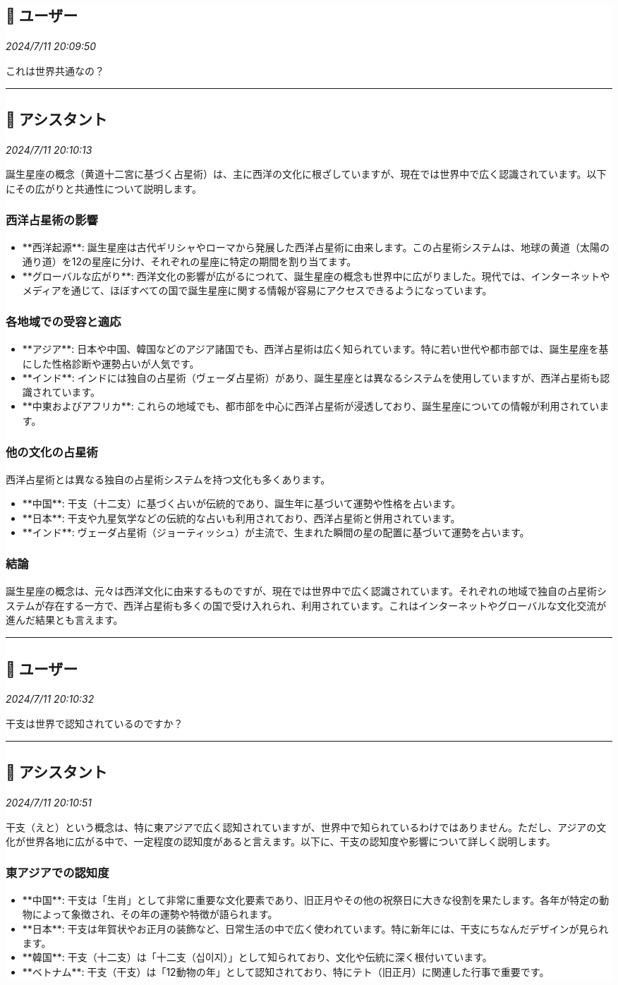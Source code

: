 
## 👤 ユーザー
*2024/7/11 20:09:50*

これは世界共通なの？

---

## 🤖 アシスタント
*2024/7/11 20:10:13*

誕生星座の概念（黄道十二宮に基づく占星術）は、主に西洋の文化に根ざしていますが、現在では世界中で広く認識されています。以下にその広がりと共通性について説明します。

### 西洋占星術の影響
- \*\*西洋起源\*\*: 誕生星座は古代ギリシャやローマから発展した西洋占星術に由来します。この占星術システムは、地球の黄道（太陽の通り道）を12の星座に分け、それぞれの星座に特定の期間を割り当てます。
- \*\*グローバルな広がり\*\*: 西洋文化の影響が広がるにつれて、誕生星座の概念も世界中に広がりました。現代では、インターネットやメディアを通じて、ほぼすべての国で誕生星座に関する情報が容易にアクセスできるようになっています。

### 各地域での受容と適応
- \*\*アジア\*\*: 日本や中国、韓国などのアジア諸国でも、西洋占星術は広く知られています。特に若い世代や都市部では、誕生星座を基にした性格診断や運勢占いが人気です。
- \*\*インド\*\*: インドには独自の占星術（ヴェーダ占星術）があり、誕生星座とは異なるシステムを使用していますが、西洋占星術も認識されています。
- \*\*中東およびアフリカ\*\*: これらの地域でも、都市部を中心に西洋占星術が浸透しており、誕生星座についての情報が利用されています。

### 他の文化の占星術
西洋占星術とは異なる独自の占星術システムを持つ文化も多くあります。
- \*\*中国\*\*: 干支（十二支）に基づく占いが伝統的であり、誕生年に基づいて運勢や性格を占います。
- \*\*日本\*\*: 干支や九星気学などの伝統的な占いも利用されており、西洋占星術と併用されています。
- \*\*インド\*\*: ヴェーダ占星術（ジョーティッシュ）が主流で、生まれた瞬間の星の配置に基づいて運勢を占います。

### 結論
誕生星座の概念は、元々は西洋文化に由来するものですが、現在では世界中で広く認識されています。それぞれの地域で独自の占星術システムが存在する一方で、西洋占星術も多くの国で受け入れられ、利用されています。これはインターネットやグローバルな文化交流が進んだ結果とも言えます。

---

## 👤 ユーザー
*2024/7/11 20:10:32*

干支は世界で認知されているのですか？

---

## 🤖 アシスタント
*2024/7/11 20:10:51*

干支（えと）という概念は、特に東アジアで広く認知されていますが、世界中で知られているわけではありません。ただし、アジアの文化が世界各地に広がる中で、一定程度の認知度があると言えます。以下に、干支の認知度や影響について詳しく説明します。

### 東アジアでの認知度
- \*\*中国\*\*: 干支は「生肖」として非常に重要な文化要素であり、旧正月やその他の祝祭日に大きな役割を果たします。各年が特定の動物によって象徴され、その年の運勢や特徴が語られます。
- \*\*日本\*\*: 干支は年賀状やお正月の装飾など、日常生活の中で広く使われています。特に新年には、干支にちなんだデザインが見られます。
- \*\*韓国\*\*: 干支（十二支）は「十二支（십이지）」として知られており、文化や伝統に深く根付いています。
- \*\*ベトナム\*\*: 干支（干支）は「12動物の年」として認知されており、特にテト（旧正月）に関連した行事で重要です。

